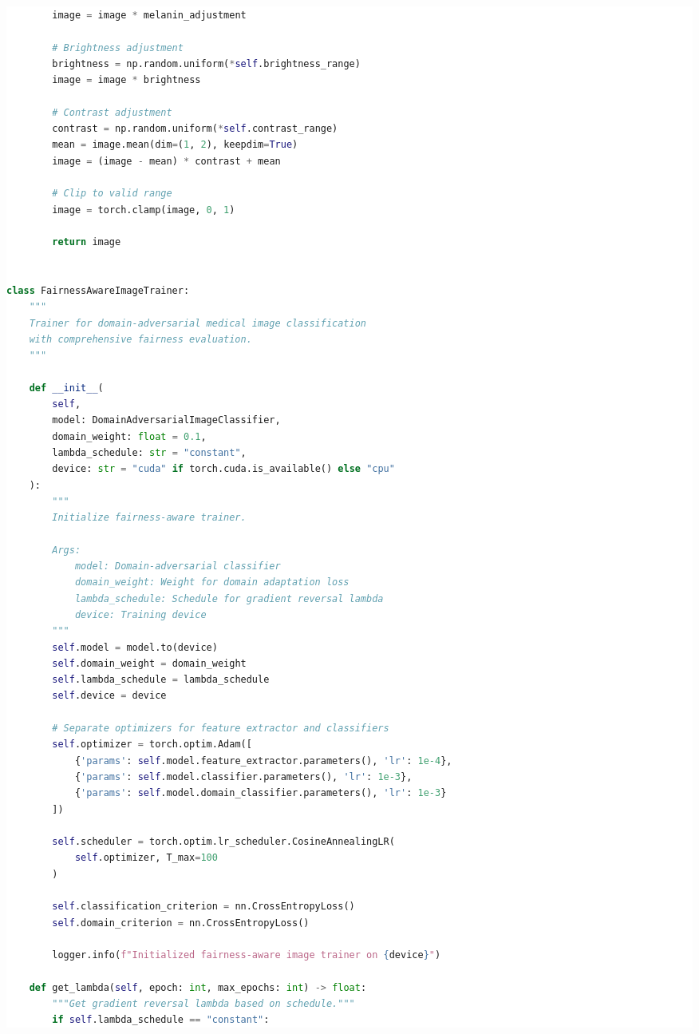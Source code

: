```python
        image = image * melanin_adjustment
        
        # Brightness adjustment
        brightness = np.random.uniform(*self.brightness_range)
        image = image * brightness
        
        # Contrast adjustment
        contrast = np.random.uniform(*self.contrast_range)
        mean = image.mean(dim=(1, 2), keepdim=True)
        image = (image - mean) * contrast + mean
        
        # Clip to valid range
        image = torch.clamp(image, 0, 1)
        
        return image


class FairnessAwareImageTrainer:
    """
    Trainer for domain-adversarial medical image classification
    with comprehensive fairness evaluation.
    """
    
    def __init__(
        self,
        model: DomainAdversarialImageClassifier,
        domain_weight: float = 0.1,
        lambda_schedule: str = "constant",
        device: str = "cuda" if torch.cuda.is_available() else "cpu"
    ):
        """
        Initialize fairness-aware trainer.
        
        Args:
            model: Domain-adversarial classifier
            domain_weight: Weight for domain adaptation loss
            lambda_schedule: Schedule for gradient reversal lambda
            device: Training device
        """
        self.model = model.to(device)
        self.domain_weight = domain_weight
        self.lambda_schedule = lambda_schedule
        self.device = device
        
        # Separate optimizers for feature extractor and classifiers
        self.optimizer = torch.optim.Adam([
            {'params': self.model.feature_extractor.parameters(), 'lr': 1e-4},
            {'params': self.model.classifier.parameters(), 'lr': 1e-3},
            {'params': self.model.domain_classifier.parameters(), 'lr': 1e-3}
        ])
        
        self.scheduler = torch.optim.lr_scheduler.CosineAnnealingLR(
            self.optimizer, T_max=100
        )
        
        self.classification_criterion = nn.CrossEntropyLoss()
        self.domain_criterion = nn.CrossEntropyLoss()
        
        logger.info(f"Initialized fairness-aware image trainer on {device}")
    
    def get_lambda(self, epoch: int, max_epochs: int) -> float:
        """Get gradient reversal lambda based on schedule."""
        if self.lambda_schedule == "constant":
```